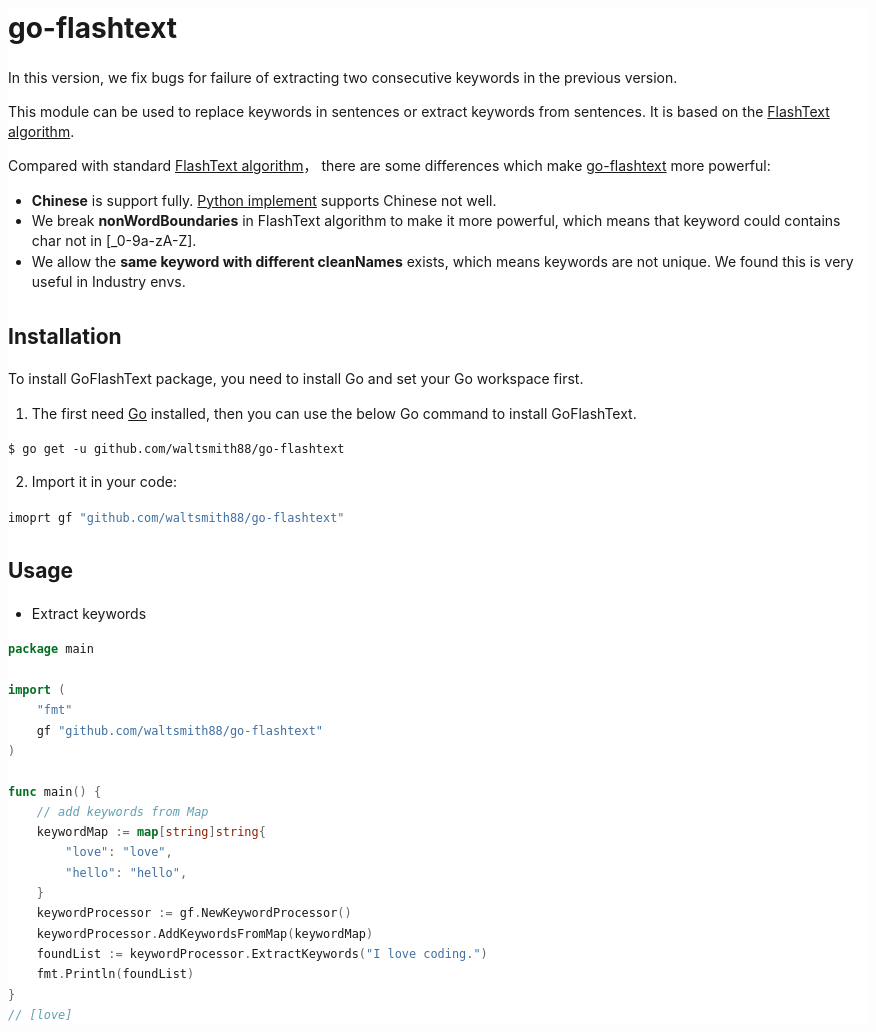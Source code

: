 # go-flashtext

In this version, we fix bugs for failure of extracting two consecutive keywords in the previous version.





This module can be used to replace keywords in sentences or extract keywords from sentences. It is based on the [FlashText algorithm](https://arxiv.org/abs/1711.00046).

Compared with standard [FlashText algorithm](https://arxiv.org/abs/1711.00046)， there are some differences which make [go-flashtext](https://github.com/waltsmith88/go-flashtext) more powerful:

* **Chinese** is support fully. [Python implement](https://github.com/vi3k6i5/flashtext#flashtext) supports Chinese not well.
* We break **nonWordBoundaries** in FlashText algorithm to make it more powerful, which means that keyword could contains char not in [_0-9a-zA-Z]. 
* We allow the **same keyword with different cleanNames** exists, which means keywords are not unique. We found this is very useful in Industry envs.



## Installation

To install GoFlashText package, you need to install Go and set your Go workspace first.

1. The first need [Go](https://golang.org/) installed, then you can use the below Go command to install GoFlashText.

```shell
$ go get -u github.com/waltsmith88/go-flashtext
```

2. Import it in your code:

```go
imoprt gf "github.com/waltsmith88/go-flashtext"
```



## Usage

- Extract keywords

```go
package main

import (
	"fmt"
	gf "github.com/waltsmith88/go-flashtext"
)

func main() {
	// add keywords from Map
	keywordMap := map[string]string{
		"love": "love",
		"hello": "hello",
	}
	keywordProcessor := gf.NewKeywordProcessor()
	keywordProcessor.AddKeywordsFromMap(keywordMap)
	foundList := keywordProcessor.ExtractKeywords("I love coding.")
	fmt.Println(foundList)
}
// [love]
```
